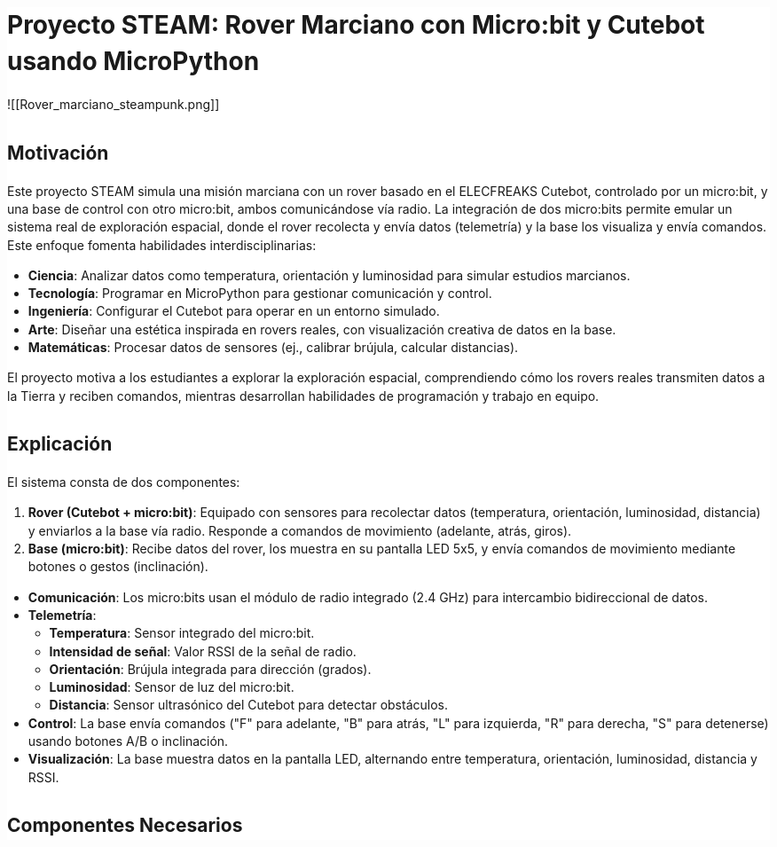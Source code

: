 
# Proyecto STEAM: Rover Marciano con Micro:bit y Cutebot usando MicroPython

![[Rover_marciano_steampunk.png]]
## Motivación

Este proyecto STEAM simula una misión marciana con un rover basado en el ELECFREAKS Cutebot, controlado por un micro:bit, y una base de control con otro micro:bit, ambos comunicándose vía radio. La integración de dos micro:bits permite emular un sistema real de exploración espacial, donde el rover recolecta y envía datos (telemetría) y la base los visualiza y envía comandos. Este enfoque fomenta habilidades interdisciplinarias:

- **Ciencia**: Analizar datos como temperatura, orientación y luminosidad para simular estudios marcianos.
- **Tecnología**: Programar en MicroPython para gestionar comunicación y control.
- **Ingeniería**: Configurar el Cutebot para operar en un entorno simulado.
- **Arte**: Diseñar una estética inspirada en rovers reales, con visualización creativa de datos en la base.
- **Matemáticas**: Procesar datos de sensores (ej., calibrar brújula, calcular distancias).

El proyecto motiva a los estudiantes a explorar la exploración espacial, comprendiendo cómo los rovers reales transmiten datos a la Tierra y reciben comandos, mientras desarrollan habilidades de programación y trabajo en equipo.

## Explicación

El sistema consta de dos componentes:

1. **Rover (Cutebot + micro:bit)**: Equipado con sensores para recolectar datos (temperatura, orientación, luminosidad, distancia) y enviarlos a la base vía radio. Responde a comandos de movimiento (adelante, atrás, giros).
2. **Base (micro:bit)**: Recibe datos del rover, los muestra en su pantalla LED 5x5, y envía comandos de movimiento mediante botones o gestos (inclinación).

- **Comunicación**: Los micro:bits usan el módulo de radio integrado (2.4 GHz) para intercambio bidireccional de datos.
- **Telemetría**:
    - **Temperatura**: Sensor integrado del micro:bit.
    - **Intensidad de señal**: Valor RSSI de la señal de radio.
    - **Orientación**: Brújula integrada para dirección (grados).
    - **Luminosidad**: Sensor de luz del micro:bit.
    - **Distancia**: Sensor ultrasónico del Cutebot para detectar obstáculos.
- **Control**: La base envía comandos ("F" para adelante, "B" para atrás, "L" para izquierda, "R" para derecha, "S" para detenerse) usando botones A/B o inclinación.
- **Visualización**: La base muestra datos en la pantalla LED, alternando entre temperatura, orientación, luminosidad, distancia y RSSI.


## Componentes Necesarios
